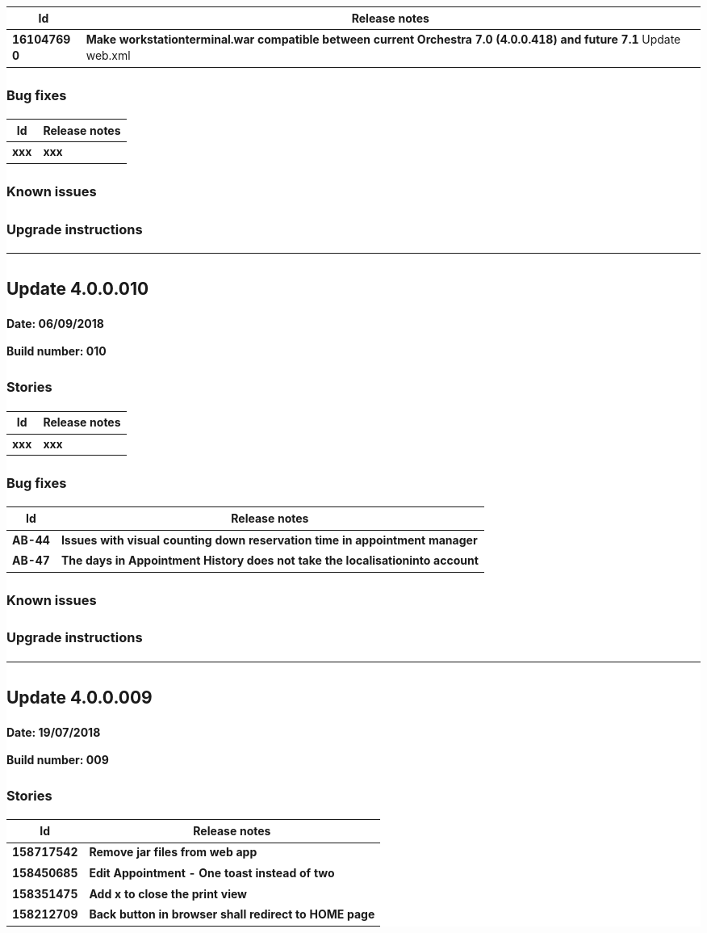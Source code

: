 | **Id** | **Release notes** |
| --- | --- |
| **161047690** | **Make workstationterminal.war compatible between current Orchestra 7.0 (4.0.0.418) and future 7.1** Update web.xml |

<h3>Bug fixes</h3>

| **Id** | **Release notes** |
| --- | --- |
| **xxx** | **xxx** |

<h3>Known issues</h3>

<h3>Upgrade instructions</h3> 

----------

<h2>Update 4.0.0.010</h2>

**Date: 06/09/2018**
 
**Build number: 010**

<h3>Stories</h3>

| **Id** | **Release notes** |
| --- | --- |
| **xxx** | **xxx** |

<h3>Bug fixes</h3>

| **Id** | **Release notes** |
| --- | --- |
| **AB-44** | **Issues with visual counting down reservation time in appointment manager** |
| **AB-47** | **The days in Appointment History does not take the localisationinto account** | Changed date printing in booking history, booking dropdown and appointment edit card |

<h3>Known issues</h3>

<h3>Upgrade instructions</h3> 

----------

<h2>Update 4.0.0.009</h2>

**Date: 19/07/2018**
 
**Build number: 009**

<h3>Stories</h3>

| **Id** | **Release notes** |
| --- | --- |
| **158717542** | **Remove jar files from web app** |
| **158450685** | **Edit Appointment - One toast instead of two** |
| **158351475** | **Add x to close the print view** |
| **158212709** | **Back button in browser shall redirect to HOME page** |
